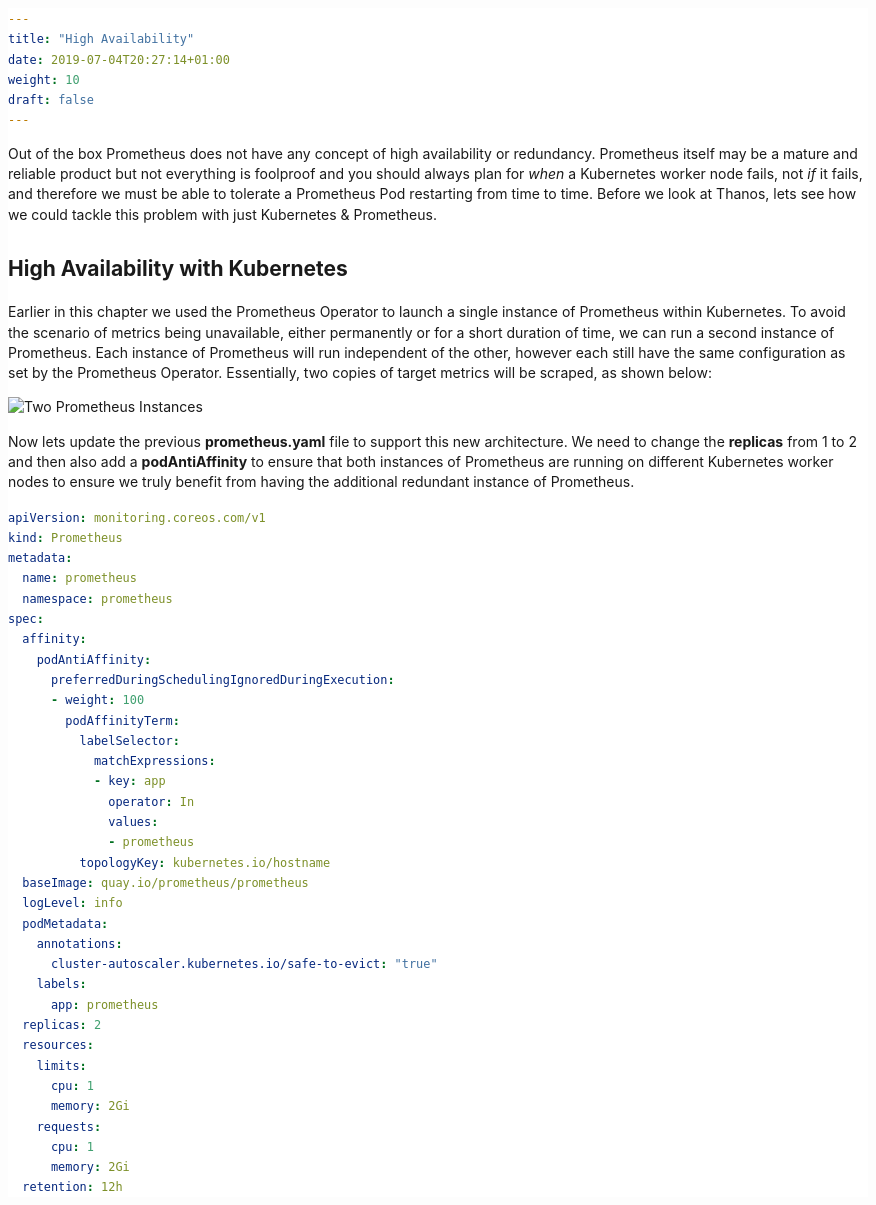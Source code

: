 ```yaml
---
title: "High Availability"
date: 2019-07-04T20:27:14+01:00
weight: 10
draft: false
---
```


Out of the box Prometheus does not have any concept of high availability or redundancy. Prometheus itself may be a mature and reliable product but not everything is foolproof and you should always plan for *when* a Kubernetes worker node fails, not *if* it fails, and therefore we must be able to tolerate a Prometheus Pod restarting from time to time. Before we look at Thanos, lets see how we could tackle this problem with just Kubernetes & Prometheus.

## High Availability with Kubernetes

Earlier in this chapter we used the Prometheus Operator to launch a single instance of Prometheus within Kubernetes. To avoid the scenario of metrics being unavailable, either permanently or for a short duration of time, we can run a second instance of Prometheus. Each instance of Prometheus will run independent of the other, however each still have the same configuration as set by the Prometheus Operator. Essentially, two copies of target metrics will be scraped, as shown below:

![Two Prometheus Instances](/prometheus/using-thanos/high-availability/images/multiple-prometheus.png?classes=shadow&width=30pc)

Now lets update the previous **prometheus.yaml** file to support this new architecture. We need to change the **replicas** from 1 to 2 and then also add a **podAntiAffinity** to ensure that both instances of Prometheus are running on different Kubernetes worker nodes to ensure we truly benefit from having the additional redundant instance of Prometheus.

```yaml
apiVersion: monitoring.coreos.com/v1
kind: Prometheus
metadata:
  name: prometheus
  namespace: prometheus
spec:
  affinity:
    podAntiAffinity:
      preferredDuringSchedulingIgnoredDuringExecution:
      - weight: 100
        podAffinityTerm:
          labelSelector:
            matchExpressions:
            - key: app
              operator: In
              values:
              - prometheus
          topologyKey: kubernetes.io/hostname
  baseImage: quay.io/prometheus/prometheus
  logLevel: info
  podMetadata:
    annotations:
      cluster-autoscaler.kubernetes.io/safe-to-evict: "true"
    labels:
      app: prometheus
  replicas: 2
  resources:
    limits:
      cpu: 1
      memory: 2Gi
    requests:
      cpu: 1
      memory: 2Gi
  retention: 12h
```